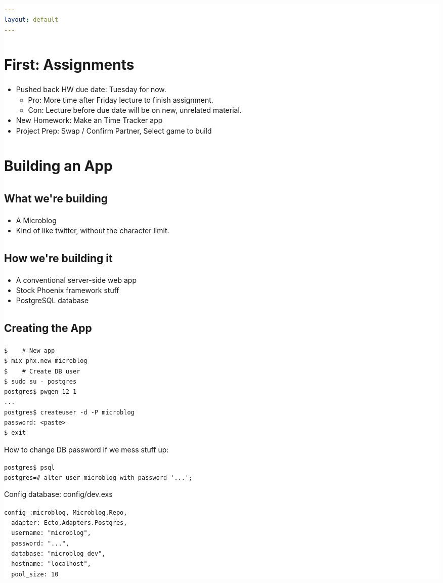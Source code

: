 ```yaml
---
layout: default
---
```


# First: Assignments

 - Pushed back HW due date: Tuesday for now.
   - Pro: More time after Friday lecture to finish assignment.
   - Con: Lecture before due date will be on new, unrelated material.
 - New Homework: Make an Time Tracker app
 - Project Prep: Swap / Confirm Partner, Select game to build
 
# Building an App

## What we're building

 - A Microblog
 - Kind of like twitter, without the character limit.

## How we're building it

 - A conventional server-side web app
 - Stock Phoenix framework stuff
 - PostgreSQL database

## Creating the App

```
$    # New app
$ mix phx.new microblog
$    # Create DB user
$ sudo su - postgres
postgres$ pwgen 12 1
...
postgres$ createuser -d -P microblog
password: <paste>
$ exit
```

How to change DB password if we mess stuff up:

```
postgres$ psql
postgres=# alter user microblog with password '...';
```

Config database: config/dev.exs

```
config :microblog, Microblog.Repo,
  adapter: Ecto.Adapters.Postgres,
  username: "microblog",
  password: "...",
  database: "microblog_dev",
  hostname: "localhost",
  pool_size: 10
```
